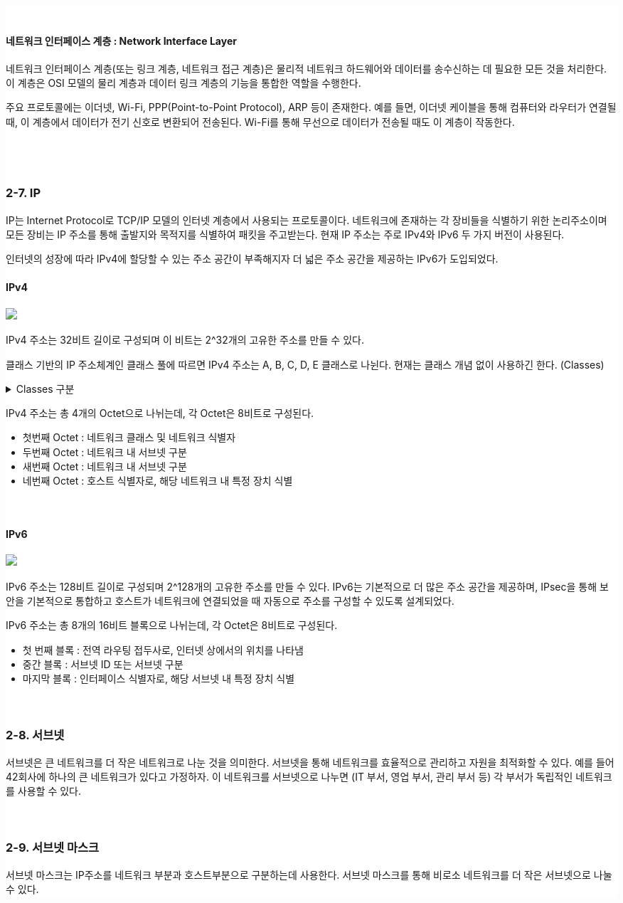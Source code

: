 <br>

#### 네트워크 인터페이스 계층 : Network Interface Layer
네트워크 인터페이스 계층(또는 링크 계층, 네트워크 접근 계층)은 물리적 네트워크 하드웨어와 데이터를 송수신하는 데 필요한 모든 것을 처리한다. 이 계층은 OSI 모델의 물리 계층과 데이터 링크 계층의 기능을 통합한 역할을 수행한다.

주요 프로토콜에는 이더넷, Wi-Fi, PPP(Point-to-Point Protocol), ARP 등이 존재한다. 예를 들면, 이더넷 케이블을 통해 컴퓨터와 라우터가 연결될 때, 이 계층에서 데이터가 전기 신호로 변환되어 전송된다. Wi-Fi를 통해 무선으로 데이터가 전송될 때도 이 계층이 작동한다.

<br>
<br>

### 2-7. IP
IP는 Internet Protocol로 TCP/IP 모델의 인터넷 계층에서 사용되는 프로토콜이다. 네트워크에 존재하는 각 장비들을 식별하기 위한 논리주소이며 모든 장비는 IP 주소를 통해 출발지와 목적지를 식별하여 패킷을 주고받는다. 현재 IP 주소는 주로 IPv4와 IPv6 두 가지 버전이 사용된다.  

인터넷의 성장에 따라 IPv4에 할당할 수 있는 주소 공간이 부족해지자 더 넓은 주소 공간을 제공하는 IPv6가 도입되었다.  

#### IPv4
<img src="https://i.imgur.com/X1c2YZn.png" width="700">

IPv4 주소는 32비트 길이로 구성되며 이 비트는 2^32개의 고유한 주소를 만들 수 있다.

클래스 기반의 IP 주소체계인 클래스 풀에 따르면 IPv4 주소는 A, B, C, D, E 클래스로 나뉜다. 현재는 클래스 개념 없이 사용하긴 한다. (Classes)

<details><summary>Classes 구분</summary></details>

IPv4 주소는 총 4개의 Octet으로 나뉘는데, 각 Octet은 8비트로 구성된다.
- 첫번째 Octet : 네트워크 클래스 및 네트워크 식별자
- 두번째 Octet : 네트워크 내 서브넷 구분
- 새번째 Octet : 네트워크 내 서브넷 구분
- 네번째 Octet : 호스트 식별자로, 해당 네트워크 내 특정 장치 식별

<br>

#### IPv6
<img src="https://i.imgur.com/Fc3YAgp.png" width="700">

IPv6 주소는 128비트 길이로 구성되며 2^128개의 고유한 주소를 만들 수 있다. IPv6는 기본적으로 더 많은 주소 공간을 제공하며, IPsec을 통해 보안을 기본적으로 통합하고 호스트가 네트워크에 연결되었을 때 자동으로 주소를 구성할 수 있도록 설계되었다.

IPv6 주소는 총 8개의 16비트 블록으로 나뉘는데, 각 Octet은 8비트로 구성된다.
- 첫 번째 블록 : 전역 라우팅 접두사로, 인터넷 상에서의 위치를 나타냄
- 중간 블록 : 서브넷 ID 또는 서브넷 구분
- 마지막 블록 : 인터페이스 식별자로, 해당 서브넷 내 특정 장치 식별

<br>

### 2-8. 서브넷
서브넷은 큰 네트워크를 더 작은 네트워크로 나눈 것을 의미한다. 서브넷을 통해 네트워크를 효율적으로 관리하고 자원을 최적화할 수 있다. 예를 들어 42회사에 하나의 큰 네트워크가 있다고 가정하자. 이 네트워크를 서브넷으로 나누면 (IT 부서, 영업 부서, 관리 부서 등) 각 부서가 독립적인 네트워크를 사용할 수 있다.

<br>

### 2-9. 서브넷 마스크
서브넷 마스크는 IP주소를 네트워크 부분과 호스트부분으로 구분하는데 사용한다. 서브넷 마스크를 통해 비로소 네트워크를 더 작은 서브넷으로 나눌 수 있다.
